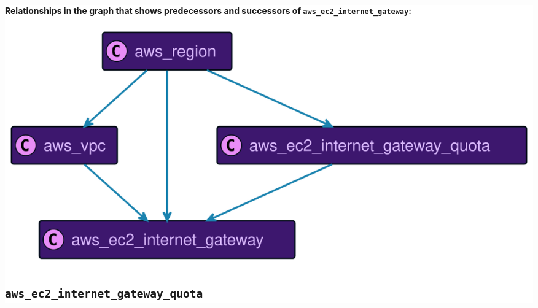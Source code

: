 **Relationships in the graph that shows predecessors and successors of `aws_ec2_internet_gateway`:**

![aws_ec2_internet_gateway](./img/aws/aws_ec2_internet_gateway_relationships.svg)

## `aws_ec2_internet_gateway_quota`
